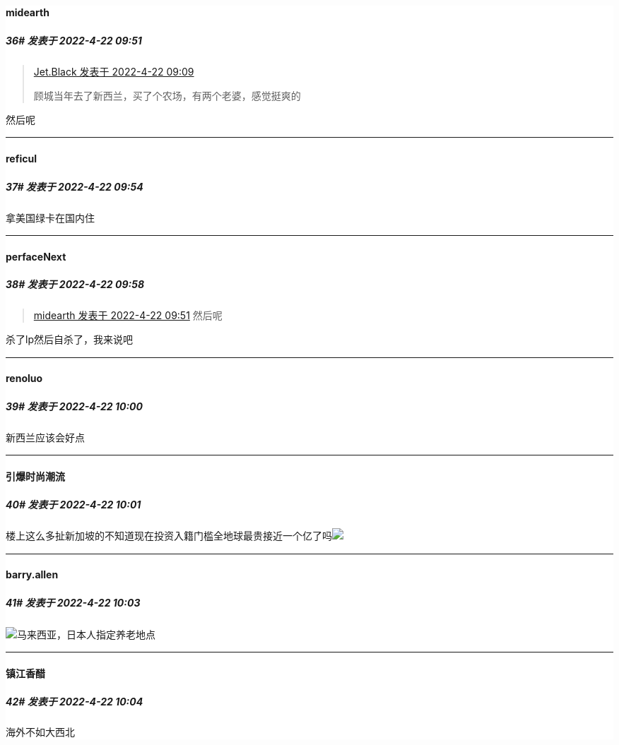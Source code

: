 ####  midearth  
##### 36#       发表于 2022-4-22 09:51

<blockquote><a href="httphttps://bbs.saraba1st.com/2b/forum.php?mod=redirect&amp;goto=findpost&amp;pid=55538749&amp;ptid=2065764" target="_blank">Jet.Black 发表于 2022-4-22 09:09</a>

顾城当年去了新西兰，买了个农场，有两个老婆，感觉挺爽的</blockquote>
然后呢

*****

####  reficul  
##### 37#       发表于 2022-4-22 09:54

拿美国绿卡在国内住

*****

####  perfaceNext  
##### 38#       发表于 2022-4-22 09:58

<blockquote><a href="httphttps://bbs.saraba1st.com/2b/forum.php?mod=redirect&amp;goto=findpost&amp;pid=55539265&amp;ptid=2065764" target="_blank">midearth 发表于 2022-4-22 09:51</a>
然后呢</blockquote>
杀了lp然后自杀了，我来说吧

*****

####  renoluo  
##### 39#       发表于 2022-4-22 10:00

新西兰应该会好点

*****

####  引爆时尚潮流  
##### 40#       发表于 2022-4-22 10:01

楼上这么多扯新加坡的不知道现在投资入籍门槛全地球最贵接近一个亿了吗<img src="https://static.saraba1st.com/image/smiley/face2017/067.png" referrerpolicy="no-referrer">

*****

####  barry.allen  
##### 41#       发表于 2022-4-22 10:03

<img src="https://static.saraba1st.com/image/smiley/face2017/037.png" referrerpolicy="no-referrer">马来西亚，日本人指定养老地点

*****

####  镇江香醋  
##### 42#       发表于 2022-4-22 10:04

海外不如大西北
